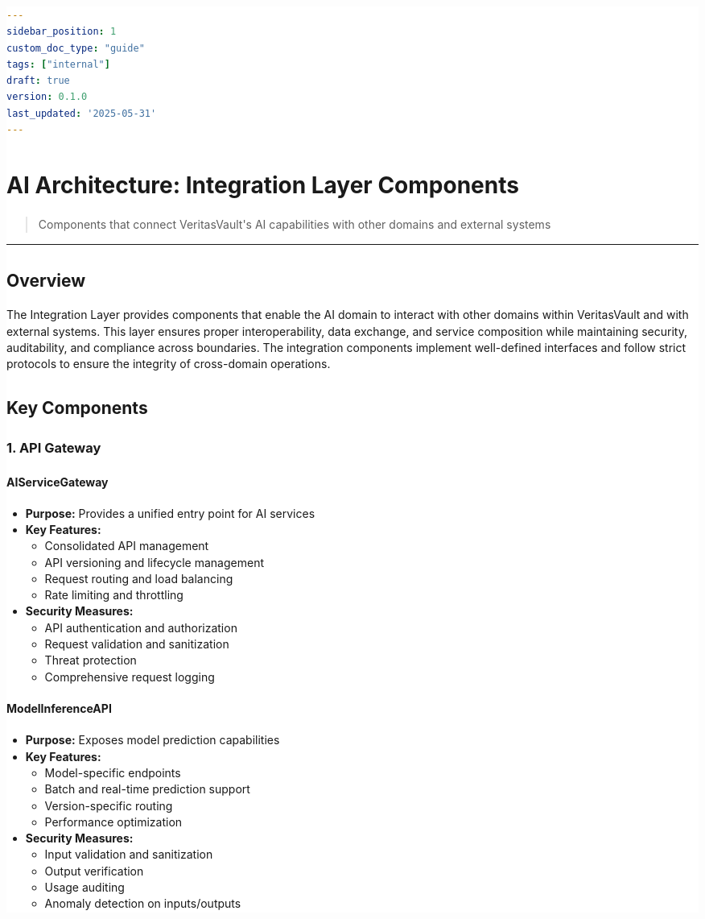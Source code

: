 ```yaml
---
sidebar_position: 1
custom_doc_type: "guide"
tags: ["internal"]
draft: true
version: 0.1.0
last_updated: '2025-05-31'
---
```


# AI Architecture: Integration Layer Components

> Components that connect VeritasVault's AI capabilities with other domains and external systems

---

## Overview

The Integration Layer provides components that enable the AI domain to interact with other domains within VeritasVault and with external systems. This layer ensures proper interoperability, data exchange, and service composition while maintaining security, auditability, and compliance across boundaries. The integration components implement well-defined interfaces and follow strict protocols to ensure the integrity of cross-domain operations.

## Key Components

### 1. API Gateway

#### AIServiceGateway

* **Purpose:** Provides a unified entry point for AI services
* **Key Features:**
  * Consolidated API management
  * API versioning and lifecycle management
  * Request routing and load balancing
  * Rate limiting and throttling
* **Security Measures:**
  * API authentication and authorization
  * Request validation and sanitization
  * Threat protection
  * Comprehensive request logging

#### ModelInferenceAPI

* **Purpose:** Exposes model prediction capabilities
* **Key Features:**
  * Model-specific endpoints
  * Batch and real-time prediction support
  * Version-specific routing
  * Performance optimization
* **Security Measures:**
  * Input validation and sanitization
  * Output verification
  * Usage auditing
  * Anomaly detection on inputs/outputs
